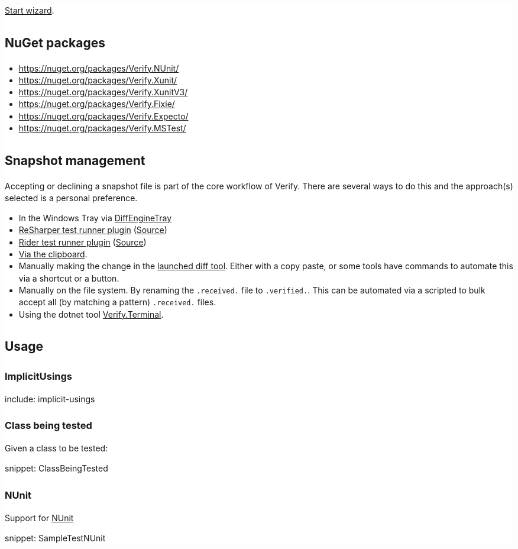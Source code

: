 [Start wizard](/docs/wiz/readme.md).


## NuGet packages

* https://nuget.org/packages/Verify.NUnit/
* https://nuget.org/packages/Verify.Xunit/
* https://nuget.org/packages/Verify.XunitV3/
* https://nuget.org/packages/Verify.Fixie/
* https://nuget.org/packages/Verify.Expecto/
* https://nuget.org/packages/Verify.MSTest/


## Snapshot management

Accepting or declining a snapshot file is part of the core workflow of Verify. There are several ways to do this and the
approach(s) selected is a personal preference.

* In the Windows Tray via [DiffEngineTray](https://github.com/VerifyTests/DiffEngine/blob/main/docs/tray.md)
* [ReSharper test runner plugin](https://plugins.jetbrains.com/plugin/17241-verify-support) ([Source](https://github.com/matkoch/resharper-verify))
* [Rider test runner plugin](https://plugins.jetbrains.com/plugin/17240-verify-support) ([Source](https://github.com/matkoch/resharper-verify))
* [Via the clipboard](/docs/clipboard.md).
* Manually making the change in the [launched diff tool](https://github.com/VerifyTests/DiffEngine#supported-tools).
  Either with a copy paste, or some tools have commands to automate this via a shortcut or a button.
* Manually on the file system. By renaming the `.received.` file to `.verified.`. This can be automated via a scripted
  to bulk accept all (by matching a pattern) `.received.` files.
* Using the dotnet tool [Verify.Terminal](https://github.com/VerifyTests/Verify.Terminal).


## Usage


### ImplicitUsings

include: implicit-usings


### Class being tested

Given a class to be tested:

snippet: ClassBeingTested


### NUnit

Support for [NUnit](https://nunit.org/)

snippet: SampleTestNUnit
